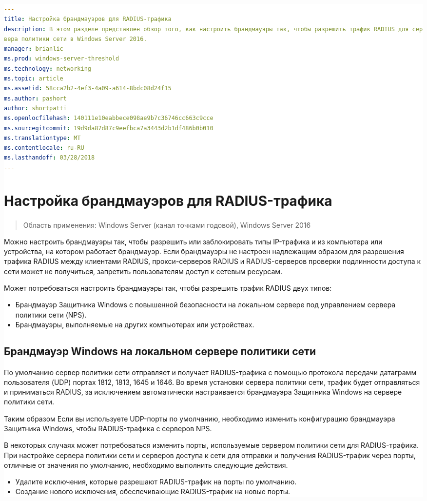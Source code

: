 ```yaml
---
title: Настройка брандмауэров для RADIUS-трафика
description: В этом разделе представлен обзор того, как настроить брандмауэры так, чтобы разрешить трафик RADIUS для сервера политики сети в Windows Server 2016.
manager: brianlic
ms.prod: windows-server-threshold
ms.technology: networking
ms.topic: article
ms.assetid: 58cca2b2-4ef3-4a09-a614-8bdc08d24f15
ms.author: pashort
author: shortpatti
ms.openlocfilehash: 140111e10eabbece098ae9b7c36746cc663c9cce
ms.sourcegitcommit: 19d9da87d87c9eefbca7a3443d2b1df486b0b010
ms.translationtype: MT
ms.contentlocale: ru-RU
ms.lasthandoff: 03/28/2018
---
```

# <a name="configure-firewalls-for-radius-traffic"></a>Настройка брандмауэров для RADIUS-трафика

>Область применения: Windows Server (канал точками годовой), Windows Server 2016

Можно настроить брандмауэры так, чтобы разрешить или заблокировать типы IP-трафика и из компьютера или устройства, на котором работает брандмауэр. Если брандмауэры не настроен надлежащим образом для разрешения трафика RADIUS между клиентами RADIUS, прокси-серверов RADIUS и RADIUS-серверов проверки подлинности доступа к сети может не получиться, запретить пользователям доступ к сетевым ресурсам. 

Может потребоваться настроить брандмауэры так, чтобы разрешить трафик RADIUS двух типов:

- Брандмауэр Защитника Windows с повышенной безопасности на локальном сервере под управлением сервера политики сети (NPS).
- Брандмауэры, выполняемые на других компьютерах или устройствах.

## <a name="windows-firewall-on-the-local-nps-server"></a>Брандмауэр Windows на локальном сервере политики сети

По умолчанию сервер политики сети отправляет и получает RADIUS-трафика с помощью протокола передачи датаграмм пользователя \(UDP\) портах 1812, 1813, 1645 и 1646. Во время установки сервера политики сети, трафик будет отправляться и приниматься RADIUS, за исключением автоматически настраивается брандмауэра Защитника Windows на сервере политики сети.

Таким образом Если вы используете UDP-порты по умолчанию, необходимо изменить конфигурацию брандмауэра Защитника Windows, чтобы RADIUS-трафика с серверов NPS.

В некоторых случаях может потребоваться изменить порты, используемые сервером политики сети для RADIUS-трафика. При настройке сервера политики сети и серверов доступа к сети для отправки и получения RADIUS-трафик через порты, отличные от значения по умолчанию, необходимо выполнить следующие действия.

- Удалите исключения, которые разрешают RADIUS-трафик на порты по умолчанию.
- Создание нового исключения, обеспечивающие RADIUS-трафик на новые порты.

